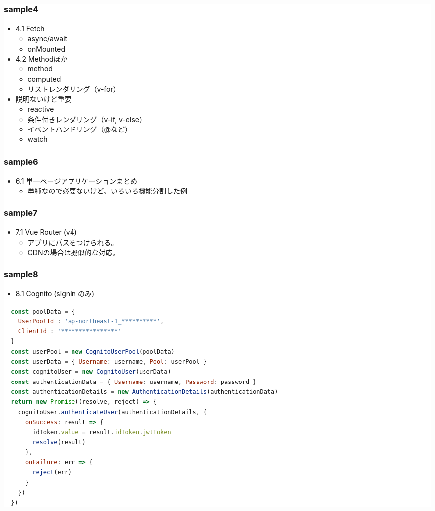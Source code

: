 

### sample4

- 4.1 Fetch
    - async/await
    - onMounted
- 4.2 Methodほか
    - method
    - computed
    - リストレンダリング（v-for）
- 説明ないけど重要
    - reactive
    - 条件付きレンダリング（v-if, v-else）
    - イベントハンドリング（@など）
    - watch






### sample6

- 6.1 単一ページアプリケーションまとめ
    - 単純なので必要ないけど、いろいろ機能分割した例



### sample7

- 7.1 Vue Router (v4)
    - アプリにパスをつけられる。
    - CDNの場合は擬似的な対応。



### sample8

- 8.1 Cognito (signIn のみ)

```js
  const poolData = {
    UserPoolId : 'ap-northeast-1_**********',
    ClientId : '****************'
  }
  const userPool = new CognitoUserPool(poolData)
  const userData = { Username: username, Pool: userPool }
  const cognitoUser = new CognitoUser(userData)
  const authenticationData = { Username: username, Password: password }
  const authenticationDetails = new AuthenticationDetails(authenticationData)
  return new Promise((resolve, reject) => {
    cognitoUser.authenticateUser(authenticationDetails, {
      onSuccess: result => {
        idToken.value = result.idToken.jwtToken
        resolve(result)
      },
      onFailure: err => {
        reject(err)
      }
    })
  })
```
